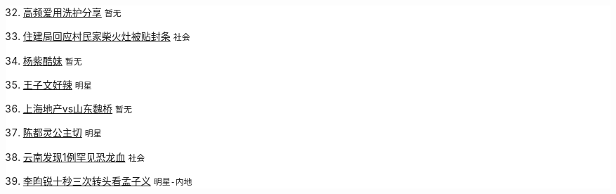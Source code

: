 32. [高频爱用洗护分享](https://m.weibo.cn/search?containerid=100103type%3D1%26t%3D10%26q%3D%E9%AB%98%E9%A2%91%E7%88%B1%E7%94%A8%E6%B4%97%E6%8A%A4%E5%88%86%E4%BA%AB&stream_entry_id=31&isnewpage=1&extparam=seat%3D1%26cate%3D5001%26pos%3D30%26stream_entry_id%3D31%26q%3D%25E9%25AB%2598%25E9%25A2%2591%25E7%2588%25B1%25E7%2594%25A8%25E6%25B4%2597%25E6%258A%25A4%25E5%2588%2586%25E4%25BA%25AB%26flag%3D1%26realpos%3D29%26lcate%3D5001%26dgr%3D0%26filter_type%3Drealtimehot%26band_rank%3D29%26c_type%3D31%26display_time%3D1734356289%26pre_seqid%3D173435628930392981024) `暂无` 

33. [住建局回应村民家柴火灶被贴封条](https://m.weibo.cn/search?containerid=100103type%3D1%26t%3D10%26q%3D%23%E4%BD%8F%E5%BB%BA%E5%B1%80%E5%9B%9E%E5%BA%94%E6%9D%91%E6%B0%91%E5%AE%B6%E6%9F%B4%E7%81%AB%E7%81%B6%E8%A2%AB%E8%B4%B4%E5%B0%81%E6%9D%A1%23&stream_entry_id=31&isnewpage=1&extparam=seat%3D1%26cate%3D5001%26pos%3D31%26stream_entry_id%3D31%26q%3D%2523%25E4%25BD%258F%25E5%25BB%25BA%25E5%25B1%2580%25E5%259B%259E%25E5%25BA%2594%25E6%259D%2591%25E6%25B0%2591%25E5%25AE%25B6%25E6%259F%25B4%25E7%2581%25AB%25E7%2581%25B6%25E8%25A2%25AB%25E8%25B4%25B4%25E5%25B0%2581%25E6%259D%25A1%2523%26flag%3D1%26realpos%3D30%26lcate%3D5001%26dgr%3D0%26filter_type%3Drealtimehot%26band_rank%3D30%26c_type%3D31%26display_time%3D1734356289%26pre_seqid%3D173435628930392981024) `社会` 

34. [杨紫酷妹](https://m.weibo.cn/search?containerid=100103type%3D1%26t%3D10%26q%3D%E6%9D%A8%E7%B4%AB%E9%85%B7%E5%A6%B9&stream_entry_id=31&isnewpage=1&extparam=seat%3D1%26cate%3D5001%26pos%3D32%26stream_entry_id%3D31%26q%3D%25E6%259D%25A8%25E7%25B4%25AB%25E9%2585%25B7%25E5%25A6%25B9%26flag%3D0%26realpos%3D31%26lcate%3D5001%26dgr%3D0%26filter_type%3Drealtimehot%26band_rank%3D31%26c_type%3D31%26display_time%3D1734356289%26pre_seqid%3D173435628930392981024) `暂无` 

35. [王子文好辣](https://m.weibo.cn/search?containerid=100103type%3D1%26t%3D10%26q%3D%E7%8E%8B%E5%AD%90%E6%96%87%E5%A5%BD%E8%BE%A3&stream_entry_id=31&isnewpage=1&extparam=seat%3D1%26cate%3D5001%26pos%3D33%26stream_entry_id%3D31%26q%3D%25E7%258E%258B%25E5%25AD%2590%25E6%2596%2587%25E5%25A5%25BD%25E8%25BE%25A3%26flag%3D1%26realpos%3D32%26lcate%3D5001%26dgr%3D0%26filter_type%3Drealtimehot%26band_rank%3D32%26c_type%3D31%26display_time%3D1734356289%26pre_seqid%3D173435628930392981024) `明星` 

36. [上海地产vs山东魏桥](https://m.weibo.cn/search?containerid=100103type%3D1%26t%3D10%26q%3D%23%E4%B8%8A%E6%B5%B7%E5%9C%B0%E4%BA%A7vs%E5%B1%B1%E4%B8%9C%E9%AD%8F%E6%A1%A5%23&stream_entry_id=31&isnewpage=1&extparam=seat%3D1%26cate%3D5001%26pos%3D34%26stream_entry_id%3D31%26q%3D%2523%25E4%25B8%258A%25E6%25B5%25B7%25E5%259C%25B0%25E4%25BA%25A7vs%25E5%25B1%25B1%25E4%25B8%259C%25E9%25AD%258F%25E6%25A1%25A5%2523%26flag%3D1%26realpos%3D33%26lcate%3D5001%26dgr%3D0%26filter_type%3Drealtimehot%26band_rank%3D33%26c_type%3D31%26display_time%3D1734356289%26pre_seqid%3D173435628930392981024) `暂无` 

37. [陈都灵公主切](https://m.weibo.cn/search?containerid=100103type%3D1%26t%3D10%26q%3D%E9%99%88%E9%83%BD%E7%81%B5%E5%85%AC%E4%B8%BB%E5%88%87&stream_entry_id=31&isnewpage=1&extparam=seat%3D1%26cate%3D5001%26pos%3D35%26stream_entry_id%3D31%26q%3D%25E9%2599%2588%25E9%2583%25BD%25E7%2581%25B5%25E5%2585%25AC%25E4%25B8%25BB%25E5%2588%2587%26flag%3D0%26realpos%3D34%26lcate%3D5001%26dgr%3D0%26filter_type%3Drealtimehot%26band_rank%3D34%26c_type%3D31%26display_time%3D1734356289%26pre_seqid%3D173435628930392981024) `明星` 

38. [云南发现1例罕见恐龙血](https://m.weibo.cn/search?containerid=100103type%3D1%26t%3D10%26q%3D%23%E4%BA%91%E5%8D%97%E5%8F%91%E7%8E%B01%E4%BE%8B%E7%BD%95%E8%A7%81%E6%81%90%E9%BE%99%E8%A1%80%23&stream_entry_id=31&isnewpage=1&extparam=seat%3D1%26cate%3D5001%26pos%3D36%26stream_entry_id%3D31%26q%3D%2523%25E4%25BA%2591%25E5%258D%2597%25E5%258F%2591%25E7%258E%25B01%25E4%25BE%258B%25E7%25BD%2595%25E8%25A7%2581%25E6%2581%2590%25E9%25BE%2599%25E8%25A1%2580%2523%26flag%3D0%26realpos%3D35%26lcate%3D5001%26dgr%3D0%26filter_type%3Drealtimehot%26band_rank%3D35%26c_type%3D31%26display_time%3D1734356289%26pre_seqid%3D173435628930392981024) `社会` 

39. [李昀锐十秒三次转头看孟子义](https://m.weibo.cn/search?containerid=100103type%3D1%26t%3D10%26q%3D%23%E6%9D%8E%E6%98%80%E9%94%90%E5%8D%81%E7%A7%92%E4%B8%89%E6%AC%A1%E8%BD%AC%E5%A4%B4%E7%9C%8B%E5%AD%9F%E5%AD%90%E4%B9%89%23&stream_entry_id=31&isnewpage=1&extparam=seat%3D1%26cate%3D5001%26pos%3D37%26stream_entry_id%3D31%26q%3D%2523%25E6%259D%258E%25E6%2598%2580%25E9%2594%2590%25E5%258D%2581%25E7%25A7%2592%25E4%25B8%2589%25E6%25AC%25A1%25E8%25BD%25AC%25E5%25A4%25B4%25E7%259C%258B%25E5%25AD%259F%25E5%25AD%2590%25E4%25B9%2589%2523%26flag%3D0%26realpos%3D36%26lcate%3D5001%26dgr%3D0%26filter_type%3Drealtimehot%26band_rank%3D36%26c_type%3D31%26display_time%3D1734356289%26pre_seqid%3D173435628930392981024) `明星-内地` 
